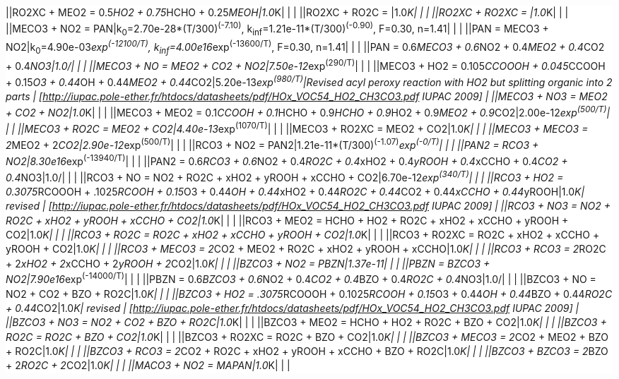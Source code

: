 |<BR15>|RO2XC + MEO2 = 0.5*HO2 + 0.75*HCHO + 0.25*MEOH|1.0*K<BR10>| | |
|<BR16>|RO2XC + RO2C = |1.0*K<BR11>| | |
|<BR17>|RO2XC + RO2XC = |1.0*K<BR11>| | |
|<BR18>|MECO3 + NO2 = PAN|k<sub>0</sub>=2.70e-28*(T/300)<sup>(-7.10)</sup>, k<sub>inf</sub>=1.21e-11*(T/300)<sup>(-0.90)</sup>, F=0.30, n=1.41| | |
|<BR19>|PAN = MECO3 + NO2|k<sub>0</sub>=4.90e-03*exp<sup>(-12100/T)</sup>, k<sub>inf</sub>=4.00e16*exp<sup>(-13600/T)</sup>, F=0.30, n=1.41| | |
|<BR20>|PAN = 0.6*MECO3 + 0.6*NO2 + 0.4*MEO2 + 0.4*CO2 + 0.4*NO3|1.0/<PAN>| | |
|<BR21>|MECO3 + NO = MEO2 + CO2 + NO2|7.50e-12*exp<sup>(290/T)</sup>| | |
|<BR22>|MECO3 + HO2 = 0.105*CCOOOH + 0.045*CCOOH + 0.15*O3 + 0.44*OH + 0.44*MEO2 + 0.44*CO2|5.20e-13*exp<sup>(980/T)</sup>|Revised acyl peroxy reaction with HO2 but splitting organic into 2 parts | [http://iupac.pole-ether.fr/htdocs/datasheets/pdf/HOx_VOC54_HO2_CH3CO3.pdf IUPAC 2009] |
|<BR23>|MECO3 + NO3 = MEO2 + CO2 + NO2|1.0*K<BR09>| | |
|<BR24>|MECO3 + MEO2 = 0.1*CCOOH + 0.1*HCHO + 0.9*HCHO + 0.9*HO2 + 0.9*MEO2 + 0.9*CO2|2.00e-12*exp<sup>(500/T)</sup>| | |
|<BR25>|MECO3 + RO2C = MEO2 + CO2|4.40e-13*exp<sup>(1070/T)</sup>| | |
|<BR26>|MECO3 + RO2XC = MEO2 + CO2|1.0*K<BR25>| | |
|<BR27>|MECO3 + MECO3 = 2*MEO2 + 2*CO2|2.90e-12*exp<sup>(500/T)</sup>| | |
|<BR28>|RCO3 + NO2 = PAN2|1.21e-11*(T/300)<sup>(-1.07)</sup>*exp<sup>(-0/T)</sup>| | |
|<BR29>|PAN2 = RCO3 + NO2|8.30e16*exp<sup>(-13940/T)</sup>| | |
|<BR30>|PAN2 = 0.6*RCO3 + 0.6*NO2 + 0.4*RO2C + 0.4*xHO2 + 0.4*yROOH + 0.4*xCCHO + 0.4*CO2 + 0.4*NO3|1.0/<PAN>| | |
|<BR31>|RCO3 + NO = NO2 + RO2C + xHO2 + yROOH + xCCHO + CO2|6.70e-12*exp<sup>(340/T)</sup>| | |
|<BR32>|RCO3 + HO2 = 0.3075*RCOOOH + .1025*RCOOH + 0.15*O3 + 0.44*OH + 0.44*xHO2 + 0.44*RO2C + 0.44*CO2 + 0.44*xCCHO + 0.44*yROOH|1.0*K<BR22>| revised | [http://iupac.pole-ether.fr/htdocs/datasheets/pdf/HOx_VOC54_HO2_CH3CO3.pdf IUPAC 2009] |
|<BR33>|RCO3 + NO3 = NO2 + RO2C + xHO2 + yROOH + xCCHO + CO2|1.0*K<BR09>| | |
|<BR34>|RCO3 + MEO2 = HCHO + HO2 + RO2C + xHO2 + xCCHO + yROOH + CO2|1.0*K<BR24>| | |
|<BR35>|RCO3 + RO2C = RO2C + xHO2 + xCCHO + yROOH + CO2|1.0*K<BR25>| | |
|<BR36>|RCO3 + RO2XC = RO2C + xHO2 + xCCHO + yROOH + CO2|1.0*K<BR25>| | |
|<BR37>|RCO3 + MECO3 = 2*CO2 + MEO2 + RO2C + xHO2 + yROOH + xCCHO|1.0*K<BR27>| | |
|<BR38>|RCO3 + RCO3 = 2*RO2C + 2*xHO2 + 2*xCCHO + 2*yROOH + 2*CO2|1.0*K<BR27>| | |
|<BR39>|BZCO3 + NO2 = PBZN|1.37e-11| | |
|<BR40>|PBZN = BZCO3 + NO2|7.90e16*exp<sup>(-14000/T)</sup>| | |
|<BR41>|PBZN = 0.6*BZCO3 + 0.6*NO2 + 0.4*CO2 + 0.4*BZO + 0.4*RO2C + 0.4*NO3|1.0/<PAN>| | |
|<BR42>|BZCO3 + NO = NO2 + CO2 + BZO + RO2C|1.0*K<BR31>| | |
|<BR43>|BZCO3 + HO2 = .3075*RCOOOH + 0.1025*RCOOH + 0.15*O3 + 0.44*OH + 0.44*BZO + 0.44*RO2C + 0.44*CO2|1.0*K<BR22>| revised | [http://iupac.pole-ether.fr/htdocs/datasheets/pdf/HOx_VOC54_HO2_CH3CO3.pdf IUPAC 2009] |
|<BR44>|BZCO3 + NO3 = NO2 + CO2 + BZO + RO2C|1.0*K<BR09>| | |
|<BR45>|BZCO3 + MEO2 = HCHO + HO2 + RO2C + BZO + CO2|1.0*K<BR24>| | |
|<BR46>|BZCO3 + RO2C = RO2C + BZO + CO2|1.0*K<BR25>| | |
|<BR47>|BZCO3 + RO2XC = RO2C + BZO + CO2|1.0*K<BR25>| | |
|<BR48>|BZCO3 + MECO3 = 2*CO2 + MEO2 + BZO + RO2C|1.0*K<BR27>| | |
|<BR49>|BZCO3 + RCO3 = 2*CO2 + RO2C + xHO2 + yROOH + xCCHO + BZO + RO2C|1.0*K<BR27>| | |
|<BR50>|BZCO3 + BZCO3 = 2*BZO + 2*RO2C + 2*CO2|1.0*K<BR27>| | |
|<BR51>|MACO3 + NO2 = MAPAN|1.0*K<BR28>| | |